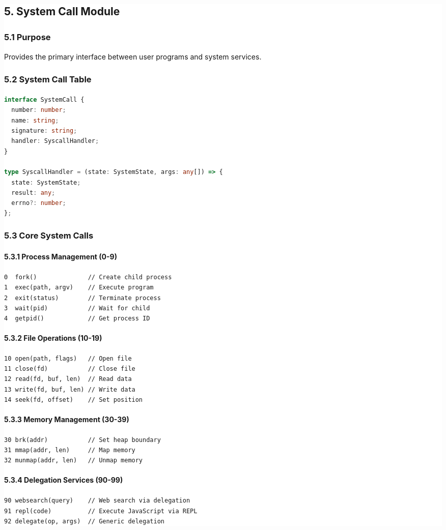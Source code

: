 
## 5. System Call Module

### 5.1 Purpose
Provides the primary interface between user programs and system services.

### 5.2 System Call Table
```typescript
interface SystemCall {
  number: number;
  name: string;
  signature: string;
  handler: SyscallHandler;
}

type SyscallHandler = (state: SystemState, args: any[]) => {
  state: SystemState;
  result: any;
  errno?: number;
};
```

### 5.3 Core System Calls

#### 5.3.1 Process Management (0-9)
```
0  fork()              // Create child process
1  exec(path, argv)    // Execute program
2  exit(status)        // Terminate process
3  wait(pid)           // Wait for child
4  getpid()            // Get process ID
```

#### 5.3.2 File Operations (10-19)
```
10 open(path, flags)   // Open file
11 close(fd)           // Close file
12 read(fd, buf, len)  // Read data
13 write(fd, buf, len) // Write data
14 seek(fd, offset)    // Set position
```

#### 5.3.3 Memory Management (30-39)
```
30 brk(addr)           // Set heap boundary
31 mmap(addr, len)     // Map memory
32 munmap(addr, len)   // Unmap memory
```

#### 5.3.4 Delegation Services (90-99)
```
90 websearch(query)    // Web search via delegation
91 repl(code)          // Execute JavaScript via REPL
92 delegate(op, args)  // Generic delegation
```

